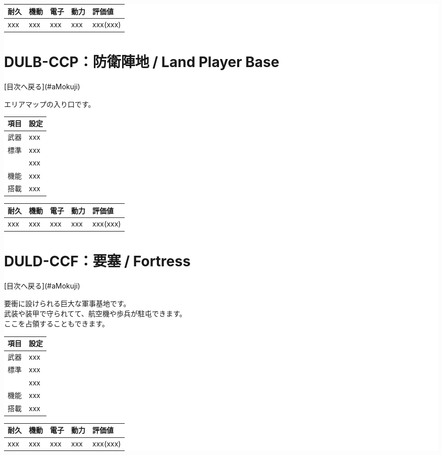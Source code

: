 |耐久  |機動  |電子  |動力  |評価値    |
|:--|:--|:--|:--|:--|
| xxx   | xxx   | xxx   | xxx   | xxx(xxx)   |
  





<h1 id="aLandPlayerBase">DULB-CCP：防衛陣地 / Land Player Base</h1>  
  [目次へ戻る](#aMokuji)  
  

エリアマップの入り口です。  

|項目  |設定  |
|:--|:--|
|武器  |xxx  |
|標準  |xxx  |
|      |xxx  |
|機能  |xxx  |
|搭載  |xxx  |

|耐久  |機動  |電子  |動力  |評価値    |
|:--|:--|:--|:--|:--|
| xxx   | xxx   | xxx   | xxx   | xxx(xxx)   |
  





<h1 id="aFortress">DULD-CCF：要塞 / Fortress</h1>  
  [目次へ戻る](#aMokuji)  
  

要衝に設けられる巨大な軍事基地です。  
武装や装甲で守られてて、航空機や歩兵が駐屯できます。  
ここを占領することもできます。  

|項目  |設定  |
|:--|:--|
|武器  |xxx  |
|標準  |xxx  |
|      |xxx  |
|機能  |xxx  |
|搭載  |xxx  |

|耐久  |機動  |電子  |動力  |評価値    |
|:--|:--|:--|:--|:--|
| xxx   | xxx   | xxx   | xxx   | xxx(xxx)   |
  